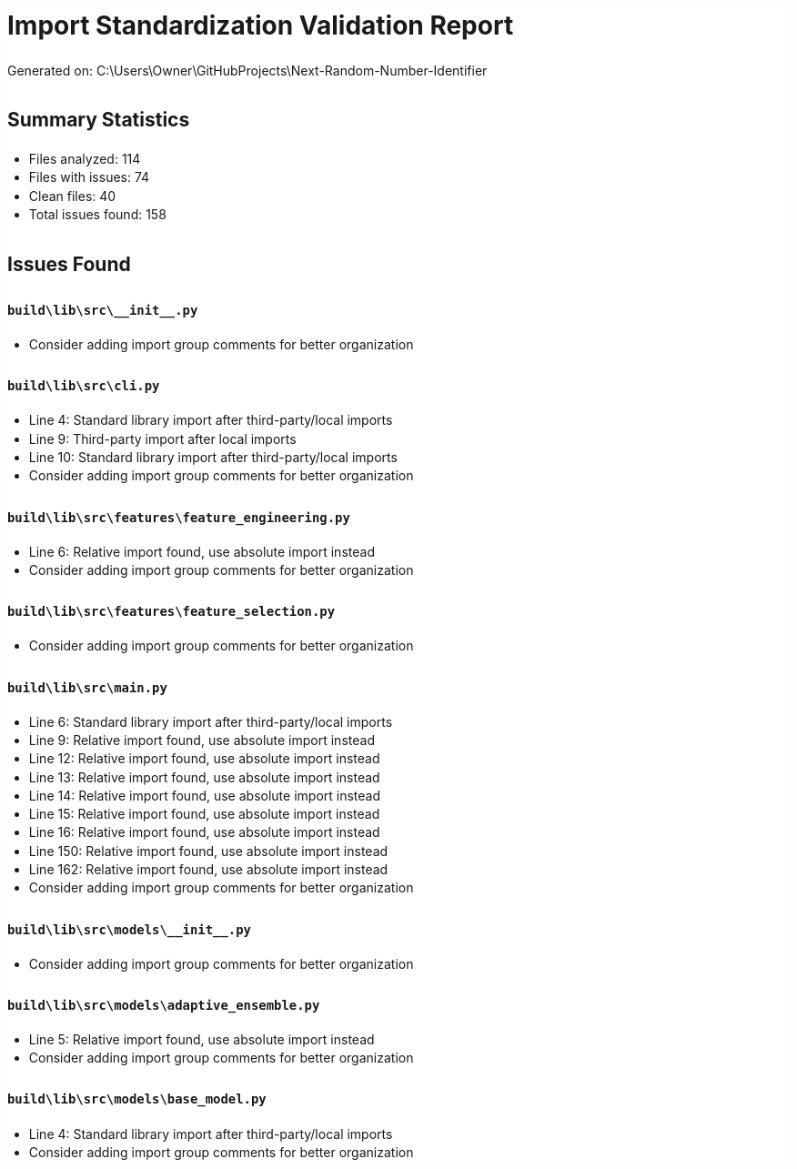 # Import Standardization Validation Report
Generated on: C:\Users\Owner\GitHubProjects\Next-Random-Number-Identifier

## Summary Statistics
- Files analyzed: 114
- Files with issues: 74
- Clean files: 40
- Total issues found: 158

## Issues Found

### `build\lib\src\__init__.py`
- Consider adding import group comments for better organization

### `build\lib\src\cli.py`
- Line 4: Standard library import after third-party/local imports
- Line 9: Third-party import after local imports
- Line 10: Standard library import after third-party/local imports
- Consider adding import group comments for better organization

### `build\lib\src\features\feature_engineering.py`
- Line 6: Relative import found, use absolute import instead
- Consider adding import group comments for better organization

### `build\lib\src\features\feature_selection.py`
- Consider adding import group comments for better organization

### `build\lib\src\main.py`
- Line 6: Standard library import after third-party/local imports
- Line 9: Relative import found, use absolute import instead
- Line 12: Relative import found, use absolute import instead
- Line 13: Relative import found, use absolute import instead
- Line 14: Relative import found, use absolute import instead
- Line 15: Relative import found, use absolute import instead
- Line 16: Relative import found, use absolute import instead
- Line 150: Relative import found, use absolute import instead
- Line 162: Relative import found, use absolute import instead
- Consider adding import group comments for better organization

### `build\lib\src\models\__init__.py`
- Consider adding import group comments for better organization

### `build\lib\src\models\adaptive_ensemble.py`
- Line 5: Relative import found, use absolute import instead
- Consider adding import group comments for better organization

### `build\lib\src\models\base_model.py`
- Line 4: Standard library import after third-party/local imports
- Consider adding import group comments for better organization

